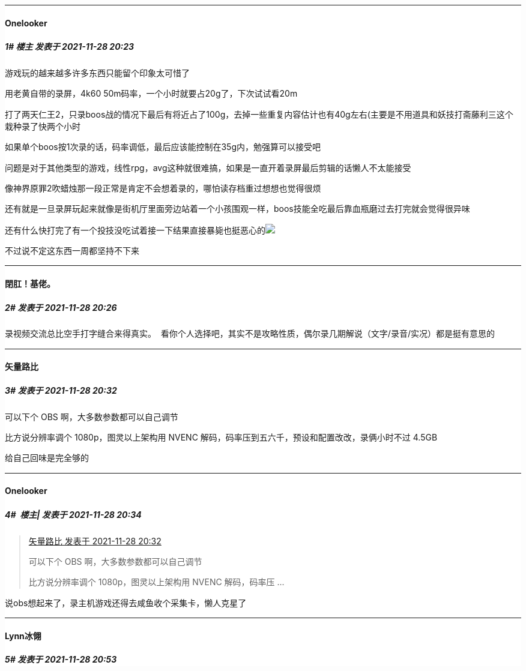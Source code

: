 

*****

####  Onelooker  
##### 1#       楼主       发表于 2021-11-28 20:23

游戏玩的越来越多许多东西只能留个印象太可惜了

用老黄自带的录屏，4k60 50m码率，一个小时就要占20g了，下次试试看20m

打了两天仁王2，只录boos战的情况下最后有将近占了100g，去掉一些重复内容估计也有40g左右(主要是不用道具和妖技打斋藤利三这个栽种录了快两个小时

如果单个boos按1次录的话，码率调低，最后应该能控制在35g内，勉强算可以接受吧

问题是对于其他类型的游戏，线性rpg，avg这种就很难搞，如果是一直开着录屏最后剪辑的话懒人不太能接受

像神界原罪2吹蜡烛那一段正常是肯定不会想着录的，哪怕读存档重过想想也觉得很烦

还有就是一旦录屏玩起来就像是街机厅里面旁边站着一个小孩围观一样，boos技能全吃最后靠血瓶磨过去打完就会觉得很异味

还有什么快打完了有一个投技没吃试着接一下结果直接暴毙也挺恶心的<img src="https://static.saraba1st.com/image/smiley/face2017/096.png" referrerpolicy="no-referrer">

不过说不定这东西一周都坚持不下来

*****

####  閉肛！基佬。  
##### 2#       发表于 2021-11-28 20:26

录视频交流总比空手打字缝合来得真实。  看你个人选择吧，其实不是攻略性质，偶尔录几期解说（文字/录音/实况）都是挺有意思的

*****

####  矢量路比  
##### 3#       发表于 2021-11-28 20:32

可以下个 OBS 啊，大多数参数都可以自己调节

比方说分辨率调个 1080p，图灵以上架构用 NVENC 解码，码率压到五六千，预设和配置改改，录俩小时不过 4.5GB

给自己回味是完全够的

*****

####  Onelooker  
##### 4#         楼主| 发表于 2021-11-28 20:34

<blockquote><a href="httphttps://bbs.saraba1st.com/2b/forum.php?mod=redirect&amp;goto=findpost&amp;pid=53736032&amp;ptid=2039847" target="_blank">矢量路比 发表于 2021-11-28 20:32</a>

可以下个 OBS 啊，大多数参数都可以自己调节

比方说分辨率调个 1080p，图灵以上架构用 NVENC 解码，码率压 ...</blockquote>
说obs想起来了，录主机游戏还得去咸鱼收个采集卡，懒人克星了

*****

####  Lynn冰翎  
##### 5#       发表于 2021-11-28 20:53
